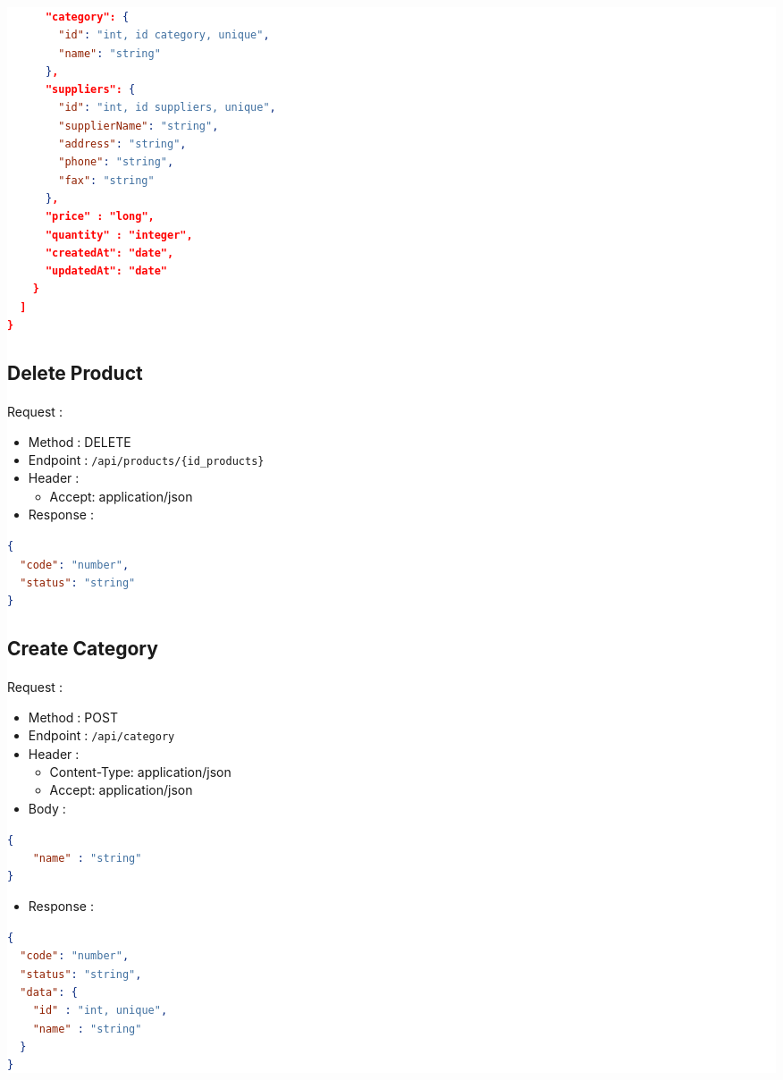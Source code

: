 ```json
      "category": {
        "id": "int, id category, unique",
        "name": "string"
      },
      "suppliers": {
        "id": "int, id suppliers, unique",
        "supplierName": "string",
        "address": "string",
        "phone": "string",
        "fax": "string"
      },
      "price" : "long",
      "quantity" : "integer",
      "createdAt": "date",
      "updatedAt": "date"
    }
  ]
}
```

## Delete Product
Request :
- Method : DELETE
- Endpoint : `/api/products/{id_products}`
- Header :
    - Accept: application/json
- Response :
```json
{
  "code": "number",
  "status": "string"
}
```

## Create Category
Request :
- Method : POST
- Endpoint : `/api/category`
- Header :
  - Content-Type: application/json
  - Accept: application/json
- Body :
```json
{
    "name" : "string"
}
```
- Response :
```json
{
  "code": "number",
  "status": "string",
  "data": {
    "id" : "int, unique",
    "name" : "string"
  }
}
```
